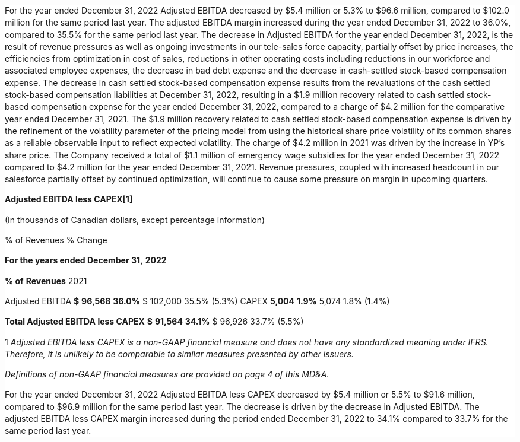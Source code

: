 For the year ended December 31, 2022 Adjusted EBITDA decreased by $5.4 million or 5.3% to $96.6 million, compared to $102.0 million for the same period last year.
The adjusted EBITDA margin increased during the year ended December 31, 2022 to 36.0%, compared to 35.5% for the same period last year. The decrease in Adjusted
EBITDA for the year ended December 31, 2022, is the result of revenue pressures as well as ongoing investments in our tele-sales force capacity, partially offset by
price increases, the efficiencies from optimization in cost of sales, reductions in other operating costs including reductions in our workforce and associated employee
expenses, the decrease in bad debt expense and the decrease in cash-settled stock-based compensation expense. The decrease in cash settled stock-based
compensation expense results from the revaluations of the cash settled stock-based compensation liabilities at December 31, 2022, resulting in a $1.9 million recovery
related to cash settled stock-based compensation expense for the year ended December 31, 2022, compared to a charge of $4.2 million for the comparative year ended
December 31, 2021. The $1.9 million recovery related to cash settled stock-based compensation expense is driven by the refinement of the volatility parameter of the
pricing model from using the historical share price volatility of its common shares as a reliable observable input to reflect expected volatility. The charge of $4.2 million
in 2021 was driven by the increase in YP’s share price. The Company received a total of $1.1 million of emergency wage subsidies for the year ended
December 31, 2022 compared to $4.2 million for the year ended December 31, 2021. Revenue pressures, coupled with increased headcount in our salesforce partially
offset by continued optimization, will continue to cause some pressure on margin in upcoming quarters.

**Adjusted EBITDA less CAPEX[1]**

(In thousands of Canadian dollars, except percentage information)


% of
Revenues % Change


**For the years ended December 31,** **2022**


**% of**
**Revenues** 2021


Adjusted EBITDA **$** **96,568** **36.0%** $ 102,000 35.5% (5.3%)
CAPEX **5,004** **1.9%** 5,074 1.8% (1.4%)

**Total Adjusted EBITDA less CAPEX** **$** **91,564** **34.1%** $ 96,926 33.7% (5.5%)

1 _Adjusted EBITDA less CAPEX is a non-GAAP financial measure and does not have any standardized meaning under IFRS. Therefore, it is unlikely to be comparable to similar measures presented by other issuers._

_Definitions of non-GAAP financial measures are provided on page 4 of this MD&A._

For the year ended December 31, 2022 Adjusted EBITDA less CAPEX decreased by $5.4 million or 5.5% to $91.6 million, compared to $96.9 million for the same period last
year. The decrease is driven by the decrease in Adjusted EBITDA. The adjusted EBITDA less CAPEX margin increased during the period ended December 31, 2022 to
34.1% compared to 33.7% for the same period last year.
